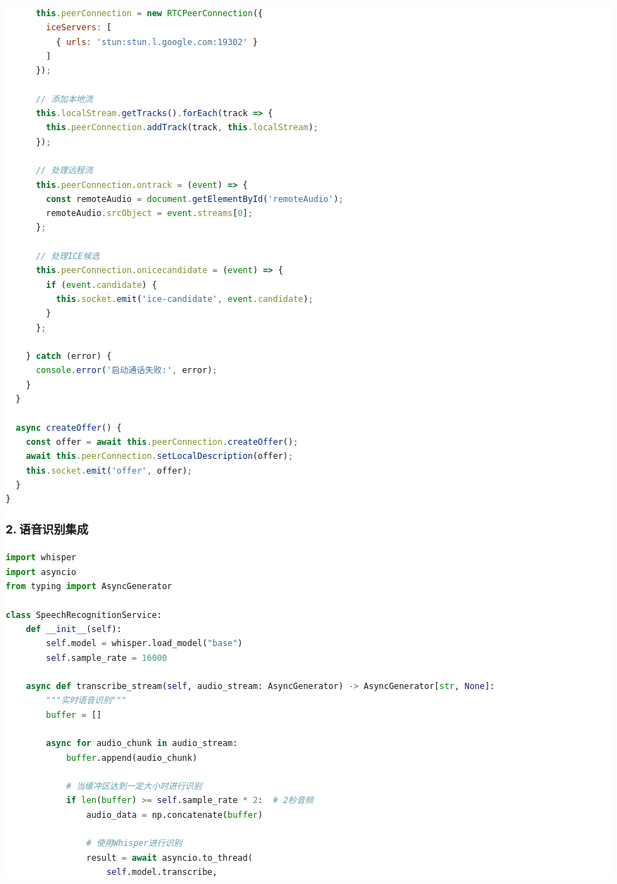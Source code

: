 ```javascript
      this.peerConnection = new RTCPeerConnection({
        iceServers: [
          { urls: 'stun:stun.l.google.com:19302' }
        ]
      });

      // 添加本地流
      this.localStream.getTracks().forEach(track => {
        this.peerConnection.addTrack(track, this.localStream);
      });

      // 处理远程流
      this.peerConnection.ontrack = (event) => {
        const remoteAudio = document.getElementById('remoteAudio');
        remoteAudio.srcObject = event.streams[0];
      };

      // 处理ICE候选
      this.peerConnection.onicecandidate = (event) => {
        if (event.candidate) {
          this.socket.emit('ice-candidate', event.candidate);
        }
      };

    } catch (error) {
      console.error('启动通话失败:', error);
    }
  }

  async createOffer() {
    const offer = await this.peerConnection.createOffer();
    await this.peerConnection.setLocalDescription(offer);
    this.socket.emit('offer', offer);
  }
}
```

### 2. 语音识别集成

```python
import whisper
import asyncio
from typing import AsyncGenerator

class SpeechRecognitionService:
    def __init__(self):
        self.model = whisper.load_model("base")
        self.sample_rate = 16000
    
    async def transcribe_stream(self, audio_stream: AsyncGenerator) -> AsyncGenerator[str, None]:
        """实时语音识别"""
        buffer = []
        
        async for audio_chunk in audio_stream:
            buffer.append(audio_chunk)
            
            # 当缓冲区达到一定大小时进行识别
            if len(buffer) >= self.sample_rate * 2:  # 2秒音频
                audio_data = np.concatenate(buffer)
                
                # 使用Whisper进行识别
                result = await asyncio.to_thread(
                    self.model.transcribe, 
```